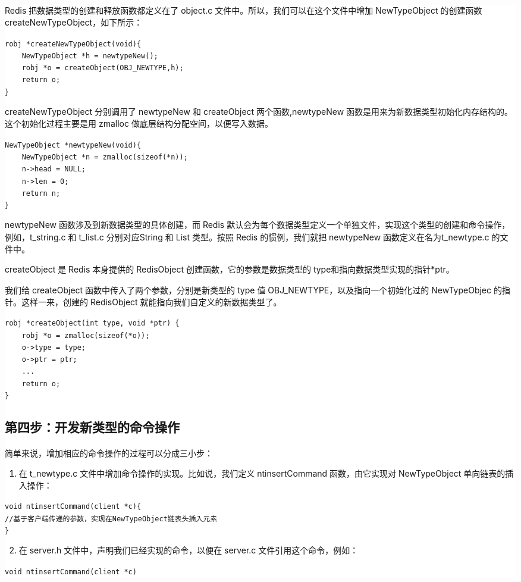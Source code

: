 Redis 把数据类型的创建和释放函数都定义在了 object.c 文件中。所以，我们可以在这个文件中增加 NewTypeObject 的创建函数 createNewTypeObject，如下所示：

```
robj *createNewTypeObject(void){
    NewTypeObject *h = newtypeNew();
    robj *o = createObject(OBJ_NEWTYPE,h);
    return o;
}
```

createNewTypeObject 分别调用了 newtypeNew 和 createObject 两个函数,newtypeNew 函数是用来为新数据类型初始化内存结构的。这个初始化过程主要是用 zmalloc 做底层结构分配空间，以便写入数据。

```
NewTypeObject *newtypeNew(void){
	NewTypeObject *n = zmalloc(sizeof(*n));
    n->head = NULL;
    n->len = 0;
    return n;
}
```

newtypeNew 函数涉及到新数据类型的具体创建，而 Redis 默认会为每个数据类型定义一个单独文件，实现这个类型的创建和命令操作，例如，t_string.c 和 t_list.c 分别对应String 和 List 类型。按照 Redis 的惯例，我们就把 newtypeNew 函数定义在名为t_newtype.c 的文件中。

createObject 是 Redis 本身提供的 RedisObject 创建函数，它的参数是数据类型的 type和指向数据类型实现的指针*ptr。

我们给 createObject 函数中传入了两个参数，分别是新类型的 type 值 OBJ_NEWTYPE，以及指向一个初始化过的 NewTypeObjec 的指针。这样一来，创建的 RedisObject 就能指向我们自定义的新数据类型了。

```
robj *createObject(int type, void *ptr) {
    robj *o = zmalloc(sizeof(*o));
    o->type = type;
    o->ptr = ptr;
    ...
    return o;
}
```

## 第四步：开发新类型的命令操作

简单来说，增加相应的命令操作的过程可以分成三小步：

1. 在 t_newtype.c 文件中增加命令操作的实现。比如说，我们定义 ntinsertCommand 函数，由它实现对 NewTypeObject 单向链表的插入操作：

```
void ntinsertCommand(client *c){
//基于客户端传递的参数，实现在NewTypeObject链表头插入元素
}
```

2. 在 server.h 文件中，声明我们已经实现的命令，以便在 server.c 文件引用这个命令，例如：  

```
void ntinsertCommand(client *c)
```
